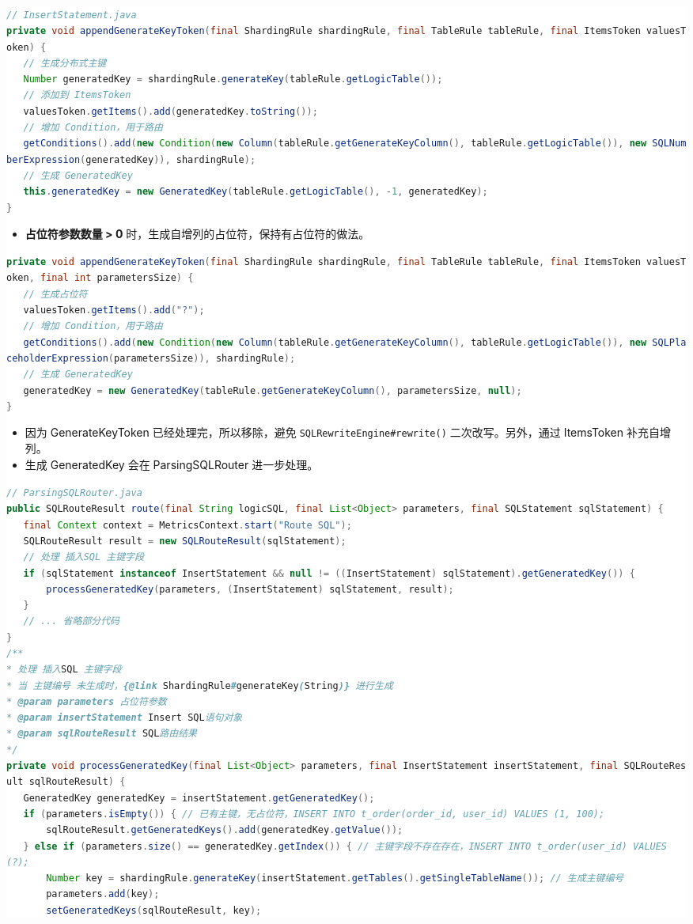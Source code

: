 ```Java
// InsertStatement.java
private void appendGenerateKeyToken(final ShardingRule shardingRule, final TableRule tableRule, final ItemsToken valuesToken) {
   // 生成分布式主键
   Number generatedKey = shardingRule.generateKey(tableRule.getLogicTable());
   // 添加到 ItemsToken
   valuesToken.getItems().add(generatedKey.toString());
   // 增加 Condition，用于路由
   getConditions().add(new Condition(new Column(tableRule.getGenerateKeyColumn(), tableRule.getLogicTable()), new SQLNumberExpression(generatedKey)), shardingRule);
   // 生成 GeneratedKey
   this.generatedKey = new GeneratedKey(tableRule.getLogicTable(), -1, generatedKey);
}
```
    
*  **占位符参数数量 > 0** 时，生成自增列的占位符，保持有占位符的做法。

```Java
private void appendGenerateKeyToken(final ShardingRule shardingRule, final TableRule tableRule, final ItemsToken valuesToken, final int parametersSize) {
   // 生成占位符
   valuesToken.getItems().add("?");
   // 增加 Condition，用于路由
   getConditions().add(new Condition(new Column(tableRule.getGenerateKeyColumn(), tableRule.getLogicTable()), new SQLPlaceholderExpression(parametersSize)), shardingRule);
   // 生成 GeneratedKey
   generatedKey = new GeneratedKey(tableRule.getGenerateKeyColumn(), parametersSize, null);
}
```
 
* 因为 GenerateKeyToken 已经处理完，所以移除，避免 `SQLRewriteEngine#rewrite()` 二次改写。另外，通过 ItemsToken 补充自增列。
* 生成 GeneratedKey 会在 ParsingSQLRouter 进一步处理。

```Java
// ParsingSQLRouter.java
public SQLRouteResult route(final String logicSQL, final List<Object> parameters, final SQLStatement sqlStatement) {
   final Context context = MetricsContext.start("Route SQL");
   SQLRouteResult result = new SQLRouteResult(sqlStatement);
   // 处理 插入SQL 主键字段
   if (sqlStatement instanceof InsertStatement && null != ((InsertStatement) sqlStatement).getGeneratedKey()) {
       processGeneratedKey(parameters, (InsertStatement) sqlStatement, result);
   }
   // ... 省略部分代码
}  
/**
* 处理 插入SQL 主键字段
* 当 主键编号 未生成时，{@link ShardingRule#generateKey(String)} 进行生成
* @param parameters 占位符参数
* @param insertStatement Insert SQL语句对象
* @param sqlRouteResult SQL路由结果
*/
private void processGeneratedKey(final List<Object> parameters, final InsertStatement insertStatement, final SQLRouteResult sqlRouteResult) {
   GeneratedKey generatedKey = insertStatement.getGeneratedKey();
   if (parameters.isEmpty()) { // 已有主键，无占位符，INSERT INTO t_order(order_id, user_id) VALUES (1, 100);
       sqlRouteResult.getGeneratedKeys().add(generatedKey.getValue());
   } else if (parameters.size() == generatedKey.getIndex()) { // 主键字段不存在存在，INSERT INTO t_order(user_id) VALUES(?);
       Number key = shardingRule.generateKey(insertStatement.getTables().getSingleTableName()); // 生成主键编号
       parameters.add(key);
       setGeneratedKeys(sqlRouteResult, key);
```